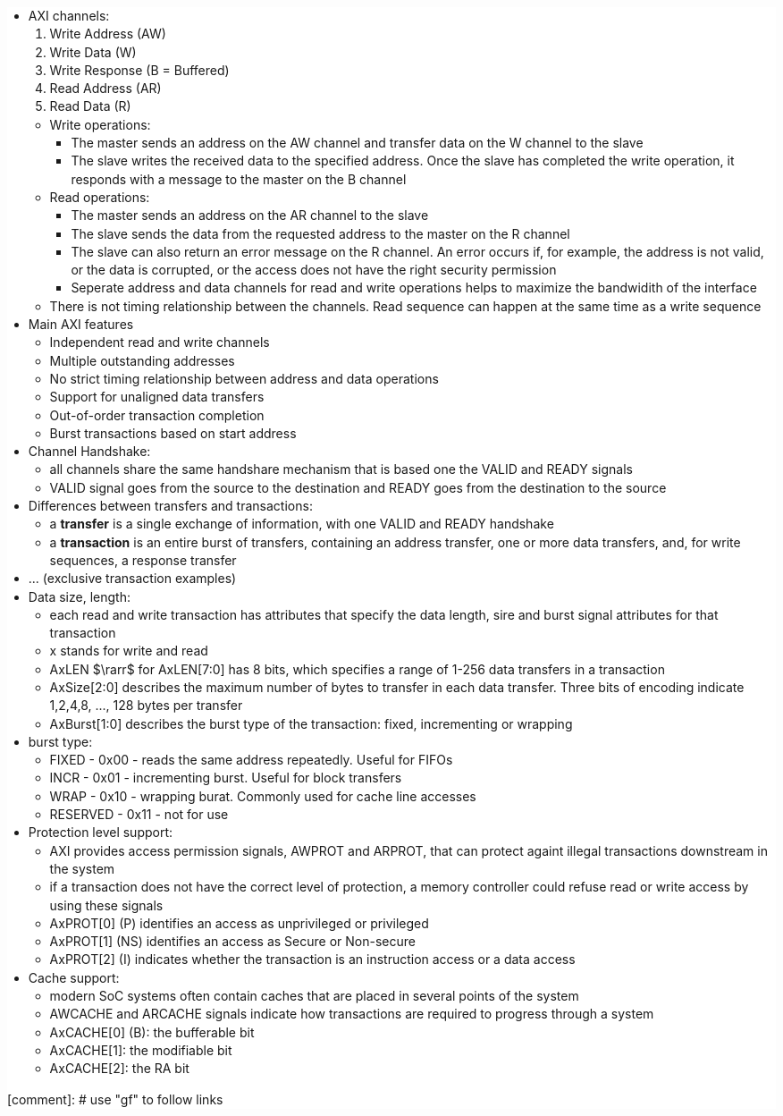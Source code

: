 - AXI channels:
    1. Write Address (AW)
    2. Write Data (W)
    3. Write Response (B = Buffered)
    4. Read Address (AR)
    5. Read Data (R)
    - Write operations:
        - The master sends an address on the AW channel and transfer data on the W channel to the slave
        - The slave writes the received data to the specified address. Once the slave has completed the write operation, it responds with a message to the master on the B channel
    - Read operations:
        - The master sends an address on the AR channel to the slave
        - The slave sends the data from the requested address to the master on the R channel
        - The slave can also return an error message on the R channel. An error occurs if, for example, the address is not valid, or the data is corrupted, or the access does not have the right security permission
        - Seperate address and data channels for read and write operations helps to maximize the bandwidith of the interface
    - There is not timing relationship between the channels. Read sequence can happen at the same time as a write sequence
- Main AXI features
    - Independent read and write channels
    - Multiple outstanding addresses
    - No strict timing relationship between address and data operations
    - Support for unaligned data transfers
    - Out-of-order transaction completion
    - Burst transactions based on start address
- Channel Handshake:
    - all channels share the same handshare mechanism that is based one the VALID and READY signals
    - VALID signal goes from the source to the destination and READY goes from the destination to the source
- Differences between transfers and transactions:
    - a **transfer** is a single exchange of information, with one VALID and READY handshake
    - a **transaction** is an entire burst of transfers, containing an address transfer, one or more data transfers, and, for write sequences, a response transfer
- ... (exclusive transaction examples)
- Data size, length:
    - each read and write transaction has attributes that specify the data length, sire and burst signal attributes for that transaction
    - x stands for write and read
    - AxLEN $\rarr$ for AxLEN\[7:0\] has 8 bits, which specifies a range of 1-256 data transfers in a transaction
    - AxSize\[2:0\] describes the maximum number of bytes to transfer in each data transfer. Three bits of encoding indicate 1,2,4,8, ..., 128 bytes per transfer
    - AxBurst\[1:0\] describes the burst type of the transaction: fixed, incrementing or wrapping
- burst type:
    - FIXED - 0x00 - reads the same address repeatedly. Useful for FIFOs
    - INCR - 0x01 - incrementing burst. Useful for block transfers
    - WRAP - 0x10 - wrapping burat. Commonly used for cache line accesses
    - RESERVED - 0x11 - not for use
- Protection level support:
    - AXI provides access permission signals, AWPROT and ARPROT, that can protect againt illegal transactions downstream in the system
    - if a transaction does not have the correct level of protection, a memory controller could refuse read or write access by using these signals
    - AxPROT\[0\] (P) identifies an access as unprivileged or privileged
    - AxPROT\[1\] (NS) identifies an access as Secure or Non-secure
    - AxPROT\[2\] (I) indicates whether the transaction is an instruction access or a data access
- Cache support:
    - modern SoC systems often contain caches that are placed in several points of the system
    - AWCACHE and ARCACHE signals indicate how transactions are required to progress through a system
    - AxCACHE\[0\] (B): the bufferable bit
    - AxCACHE\[1\]: the modifiable bit
    - AxCACHE\[2\]: the RA bit

[comment]: # use "gf" to follow links